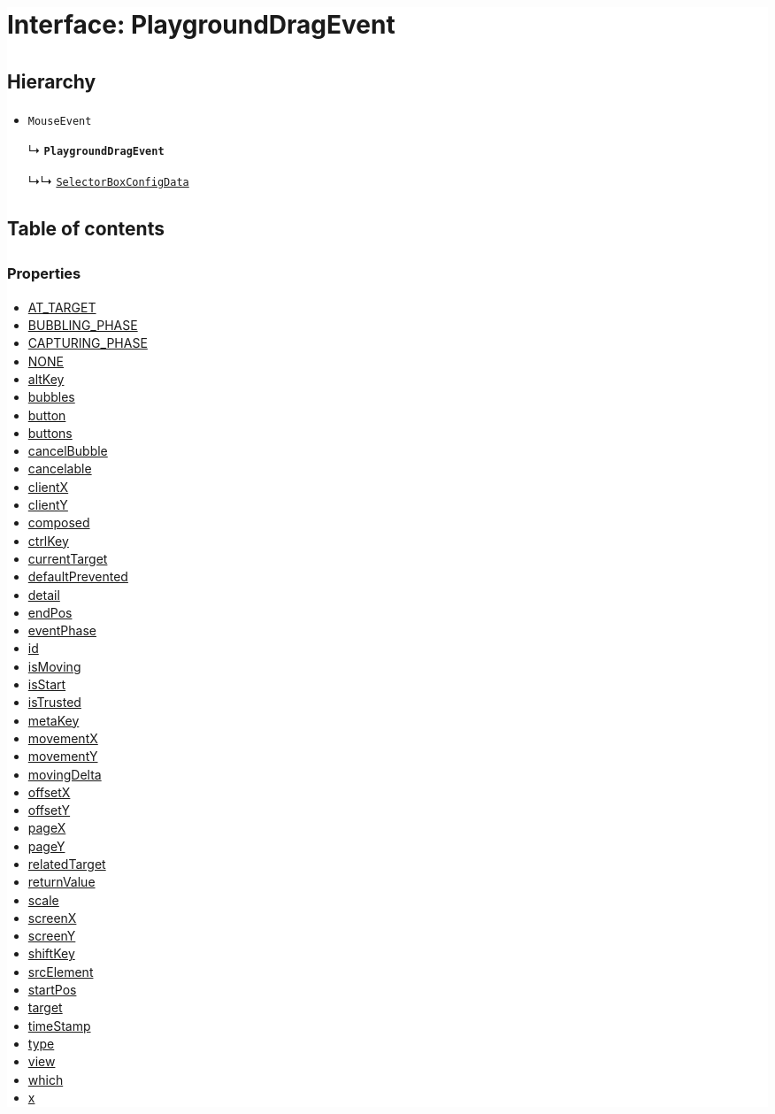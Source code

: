 # Interface: PlaygroundDragEvent

## Hierarchy

* `MouseEvent`

  ↳ **`PlaygroundDragEvent`**

  ↳↳ [`SelectorBoxConfigData`](/auto-docs/fixed-layout-editor/interfaces/SelectorBoxConfigData.md)

## Table of contents

### Properties

* [AT\_TARGET](/auto-docs/fixed-layout-editor/interfaces/PlaygroundDragEvent.md#at_target)
* [BUBBLING\_PHASE](/auto-docs/fixed-layout-editor/interfaces/PlaygroundDragEvent.md#bubbling_phase)
* [CAPTURING\_PHASE](/auto-docs/fixed-layout-editor/interfaces/PlaygroundDragEvent.md#capturing_phase)
* [NONE](/auto-docs/fixed-layout-editor/interfaces/PlaygroundDragEvent.md#none)
* [altKey](/auto-docs/fixed-layout-editor/interfaces/PlaygroundDragEvent.md#altkey)
* [bubbles](/auto-docs/fixed-layout-editor/interfaces/PlaygroundDragEvent.md#bubbles)
* [button](/auto-docs/fixed-layout-editor/interfaces/PlaygroundDragEvent.md#button)
* [buttons](/auto-docs/fixed-layout-editor/interfaces/PlaygroundDragEvent.md#buttons)
* [cancelBubble](/auto-docs/fixed-layout-editor/interfaces/PlaygroundDragEvent.md#cancelbubble)
* [cancelable](/auto-docs/fixed-layout-editor/interfaces/PlaygroundDragEvent.md#cancelable)
* [clientX](/auto-docs/fixed-layout-editor/interfaces/PlaygroundDragEvent.md#clientx)
* [clientY](/auto-docs/fixed-layout-editor/interfaces/PlaygroundDragEvent.md#clienty)
* [composed](/auto-docs/fixed-layout-editor/interfaces/PlaygroundDragEvent.md#composed)
* [ctrlKey](/auto-docs/fixed-layout-editor/interfaces/PlaygroundDragEvent.md#ctrlkey)
* [currentTarget](/auto-docs/fixed-layout-editor/interfaces/PlaygroundDragEvent.md#currenttarget)
* [defaultPrevented](/auto-docs/fixed-layout-editor/interfaces/PlaygroundDragEvent.md#defaultprevented)
* [detail](/auto-docs/fixed-layout-editor/interfaces/PlaygroundDragEvent.md#detail)
* [endPos](/auto-docs/fixed-layout-editor/interfaces/PlaygroundDragEvent.md#endpos)
* [eventPhase](/auto-docs/fixed-layout-editor/interfaces/PlaygroundDragEvent.md#eventphase)
* [id](/auto-docs/fixed-layout-editor/interfaces/PlaygroundDragEvent.md#id)
* [isMoving](/auto-docs/fixed-layout-editor/interfaces/PlaygroundDragEvent.md#ismoving)
* [isStart](/auto-docs/fixed-layout-editor/interfaces/PlaygroundDragEvent.md#isstart)
* [isTrusted](/auto-docs/fixed-layout-editor/interfaces/PlaygroundDragEvent.md#istrusted)
* [metaKey](/auto-docs/fixed-layout-editor/interfaces/PlaygroundDragEvent.md#metakey)
* [movementX](/auto-docs/fixed-layout-editor/interfaces/PlaygroundDragEvent.md#movementx)
* [movementY](/auto-docs/fixed-layout-editor/interfaces/PlaygroundDragEvent.md#movementy)
* [movingDelta](/auto-docs/fixed-layout-editor/interfaces/PlaygroundDragEvent.md#movingdelta)
* [offsetX](/auto-docs/fixed-layout-editor/interfaces/PlaygroundDragEvent.md#offsetx)
* [offsetY](/auto-docs/fixed-layout-editor/interfaces/PlaygroundDragEvent.md#offsety)
* [pageX](/auto-docs/fixed-layout-editor/interfaces/PlaygroundDragEvent.md#pagex)
* [pageY](/auto-docs/fixed-layout-editor/interfaces/PlaygroundDragEvent.md#pagey)
* [relatedTarget](/auto-docs/fixed-layout-editor/interfaces/PlaygroundDragEvent.md#relatedtarget)
* [returnValue](/auto-docs/fixed-layout-editor/interfaces/PlaygroundDragEvent.md#returnvalue)
* [scale](/auto-docs/fixed-layout-editor/interfaces/PlaygroundDragEvent.md#scale)
* [screenX](/auto-docs/fixed-layout-editor/interfaces/PlaygroundDragEvent.md#screenx)
* [screenY](/auto-docs/fixed-layout-editor/interfaces/PlaygroundDragEvent.md#screeny)
* [shiftKey](/auto-docs/fixed-layout-editor/interfaces/PlaygroundDragEvent.md#shiftkey)
* [srcElement](/auto-docs/fixed-layout-editor/interfaces/PlaygroundDragEvent.md#srcelement)
* [startPos](/auto-docs/fixed-layout-editor/interfaces/PlaygroundDragEvent.md#startpos)
* [target](/auto-docs/fixed-layout-editor/interfaces/PlaygroundDragEvent.md#target)
* [timeStamp](/auto-docs/fixed-layout-editor/interfaces/PlaygroundDragEvent.md#timestamp)
* [type](/auto-docs/fixed-layout-editor/interfaces/PlaygroundDragEvent.md#type)
* [view](/auto-docs/fixed-layout-editor/interfaces/PlaygroundDragEvent.md#view)
* [which](/auto-docs/fixed-layout-editor/interfaces/PlaygroundDragEvent.md#which)
* [x](/auto-docs/fixed-layout-editor/interfaces/PlaygroundDragEvent.md#x)